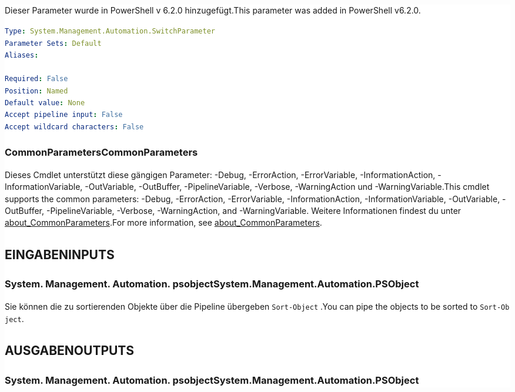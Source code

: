 <span data-ttu-id="f7601-247">Dieser Parameter wurde in PowerShell v 6.2.0 hinzugefügt.</span><span class="sxs-lookup"><span data-stu-id="f7601-247">This parameter was added in PowerShell v6.2.0.</span></span>

```yaml
Type: System.Management.Automation.SwitchParameter
Parameter Sets: Default
Aliases:

Required: False
Position: Named
Default value: None
Accept pipeline input: False
Accept wildcard characters: False
```

### <span data-ttu-id="f7601-248">CommonParameters</span><span class="sxs-lookup"><span data-stu-id="f7601-248">CommonParameters</span></span>

<span data-ttu-id="f7601-249">Dieses Cmdlet unterstützt diese gängigen Parameter: -Debug, -ErrorAction, -ErrorVariable, -InformationAction, -InformationVariable, -OutVariable, -OutBuffer, -PipelineVariable, -Verbose, -WarningAction und -WarningVariable.</span><span class="sxs-lookup"><span data-stu-id="f7601-249">This cmdlet supports the common parameters: -Debug, -ErrorAction, -ErrorVariable, -InformationAction, -InformationVariable, -OutVariable, -OutBuffer, -PipelineVariable, -Verbose, -WarningAction, and -WarningVariable.</span></span> <span data-ttu-id="f7601-250">Weitere Informationen findest du unter [about_CommonParameters](https://go.microsoft.com/fwlink/?LinkID=113216).</span><span class="sxs-lookup"><span data-stu-id="f7601-250">For more information, see [about_CommonParameters](https://go.microsoft.com/fwlink/?LinkID=113216).</span></span>

## <span data-ttu-id="f7601-251">EINGABEN</span><span class="sxs-lookup"><span data-stu-id="f7601-251">INPUTS</span></span>

### <span data-ttu-id="f7601-252">System. Management. Automation. psobject</span><span class="sxs-lookup"><span data-stu-id="f7601-252">System.Management.Automation.PSObject</span></span>

<span data-ttu-id="f7601-253">Sie können die zu sortierenden Objekte über die Pipeline übergeben `Sort-Object` .</span><span class="sxs-lookup"><span data-stu-id="f7601-253">You can pipe the objects to be sorted to `Sort-Object`.</span></span>

## <span data-ttu-id="f7601-254">AUSGABEN</span><span class="sxs-lookup"><span data-stu-id="f7601-254">OUTPUTS</span></span>

### <span data-ttu-id="f7601-255">System. Management. Automation. psobject</span><span class="sxs-lookup"><span data-stu-id="f7601-255">System.Management.Automation.PSObject</span></span>
